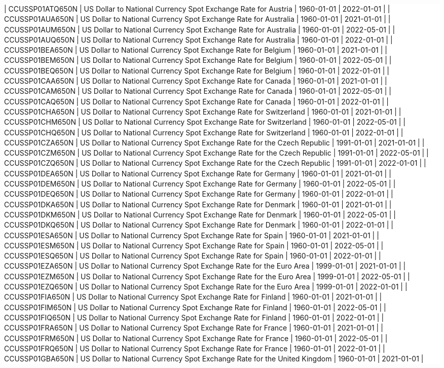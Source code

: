 | CCUSSP01ATQ650N | US Dollar to National Currency Spot Exchange Rate for Austria                                            | 1960-01-01          | 2022-01-01        |
| CCUSSP01AUA650N | US Dollar to National Currency Spot Exchange Rate for Australia                                          | 1960-01-01          | 2021-01-01        |
| CCUSSP01AUM650N | US Dollar to National Currency Spot Exchange Rate for Australia                                          | 1960-01-01          | 2022-05-01        |
| CCUSSP01AUQ650N | US Dollar to National Currency Spot Exchange Rate for Australia                                          | 1960-01-01          | 2022-01-01        |
| CCUSSP01BEA650N | US Dollar to National Currency Spot Exchange Rate for Belgium                                            | 1960-01-01          | 2021-01-01        |
| CCUSSP01BEM650N | US Dollar to National Currency Spot Exchange Rate for Belgium                                            | 1960-01-01          | 2022-05-01        |
| CCUSSP01BEQ650N | US Dollar to National Currency Spot Exchange Rate for Belgium                                            | 1960-01-01          | 2022-01-01        |
| CCUSSP01CAA650N | US Dollar to National Currency Spot Exchange Rate for Canada                                             | 1960-01-01          | 2021-01-01        |
| CCUSSP01CAM650N | US Dollar to National Currency Spot Exchange Rate for Canada                                             | 1960-01-01          | 2022-05-01        |
| CCUSSP01CAQ650N | US Dollar to National Currency Spot Exchange Rate for Canada                                             | 1960-01-01          | 2022-01-01        |
| CCUSSP01CHA650N | US Dollar to National Currency Spot Exchange Rate for Switzerland                                        | 1960-01-01          | 2021-01-01        |
| CCUSSP01CHM650N | US Dollar to National Currency Spot Exchange Rate for Switzerland                                        | 1960-01-01          | 2022-05-01        |
| CCUSSP01CHQ650N | US Dollar to National Currency Spot Exchange Rate for Switzerland                                        | 1960-01-01          | 2022-01-01        |
| CCUSSP01CZA650N | US Dollar to National Currency Spot Exchange Rate for the Czech Republic                                 | 1991-01-01          | 2021-01-01        |
| CCUSSP01CZM650N | US Dollar to National Currency Spot Exchange Rate for the Czech Republic                                 | 1991-01-01          | 2022-05-01        |
| CCUSSP01CZQ650N | US Dollar to National Currency Spot Exchange Rate for the Czech Republic                                 | 1991-01-01          | 2022-01-01        |
| CCUSSP01DEA650N | US Dollar to National Currency Spot Exchange Rate for Germany                                            | 1960-01-01          | 2021-01-01        |
| CCUSSP01DEM650N | US Dollar to National Currency Spot Exchange Rate for Germany                                            | 1960-01-01          | 2022-05-01        |
| CCUSSP01DEQ650N | US Dollar to National Currency Spot Exchange Rate for Germany                                            | 1960-01-01          | 2022-01-01        |
| CCUSSP01DKA650N | US Dollar to National Currency Spot Exchange Rate for Denmark                                            | 1960-01-01          | 2021-01-01        |
| CCUSSP01DKM650N | US Dollar to National Currency Spot Exchange Rate for Denmark                                            | 1960-01-01          | 2022-05-01        |
| CCUSSP01DKQ650N | US Dollar to National Currency Spot Exchange Rate for Denmark                                            | 1960-01-01          | 2022-01-01        |
| CCUSSP01ESA650N | US Dollar to National Currency Spot Exchange Rate for Spain                                              | 1960-01-01          | 2021-01-01        |
| CCUSSP01ESM650N | US Dollar to National Currency Spot Exchange Rate for Spain                                              | 1960-01-01          | 2022-05-01        |
| CCUSSP01ESQ650N | US Dollar to National Currency Spot Exchange Rate for Spain                                              | 1960-01-01          | 2022-01-01        |
| CCUSSP01EZA650N | US Dollar to National Currency Spot Exchange Rate for the Euro Area                                      | 1999-01-01          | 2021-01-01        |
| CCUSSP01EZM650N | US Dollar to National Currency Spot Exchange Rate for the Euro Area                                      | 1999-01-01          | 2022-05-01        |
| CCUSSP01EZQ650N | US Dollar to National Currency Spot Exchange Rate for the Euro Area                                      | 1999-01-01          | 2022-01-01        |
| CCUSSP01FIA650N | US Dollar to National Currency Spot Exchange Rate for Finland                                            | 1960-01-01          | 2021-01-01        |
| CCUSSP01FIM650N | US Dollar to National Currency Spot Exchange Rate for Finland                                            | 1960-01-01          | 2022-05-01        |
| CCUSSP01FIQ650N | US Dollar to National Currency Spot Exchange Rate for Finland                                            | 1960-01-01          | 2022-01-01        |
| CCUSSP01FRA650N | US Dollar to National Currency Spot Exchange Rate for France                                             | 1960-01-01          | 2021-01-01        |
| CCUSSP01FRM650N | US Dollar to National Currency Spot Exchange Rate for France                                             | 1960-01-01          | 2022-05-01        |
| CCUSSP01FRQ650N | US Dollar to National Currency Spot Exchange Rate for France                                             | 1960-01-01          | 2022-01-01        |
| CCUSSP01GBA650N | US Dollar to National Currency Spot Exchange Rate for the United Kingdom                                 | 1960-01-01          | 2021-01-01        |
